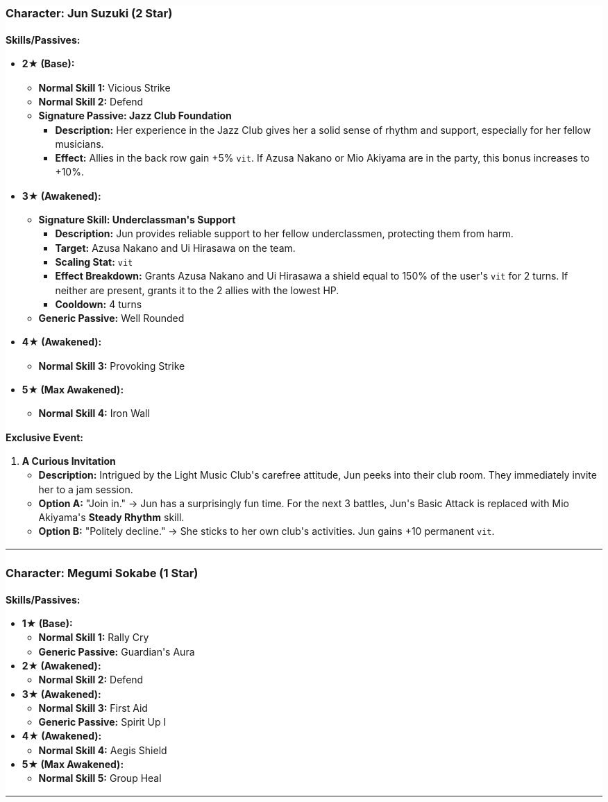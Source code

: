 ### **Character: Jun Suzuki (2 Star)**

**Skills/Passives:**

*   **2★ (Base):**
    *   **Normal Skill 1:** Vicious Strike
    *   **Normal Skill 2:** Defend
    *   **Signature Passive: Jazz Club Foundation**
        *   **Description:** Her experience in the Jazz Club gives her a solid sense of rhythm and support, especially for her fellow musicians.
        *   **Effect:** Allies in the back row gain +5% `vit`. If Azusa Nakano or Mio Akiyama are in the party, this bonus increases to +10%.

*   **3★ (Awakened):**
    *   **Signature Skill: Underclassman's Support**
        *   **Description:** Jun provides reliable support to her fellow underclassmen, protecting them from harm.
        *   **Target:** Azusa Nakano and Ui Hirasawa on the team.
        *   **Scaling Stat:** `vit`
        *   **Effect Breakdown:** Grants Azusa Nakano and Ui Hirasawa a shield equal to 150% of the user's `vit` for 2 turns. If neither are present, grants it to the 2 allies with the lowest HP.
        *   **Cooldown:** 4 turns
    *   **Generic Passive:** Well Rounded

*   **4★ (Awakened):**
    *   **Normal Skill 3:** Provoking Strike

*   **5★ (Max Awakened):**
    *   **Normal Skill 4:** Iron Wall

**Exclusive Event:**

1.  **A Curious Invitation**
    *   **Description:** Intrigued by the Light Music Club's carefree attitude, Jun peeks into their club room. They immediately invite her to a jam session.
    *   **Option A:** "Join in." -> Jun has a surprisingly fun time. For the next 3 battles, Jun's Basic Attack is replaced with Mio Akiyama's **Steady Rhythm** skill.
    *   **Option B:** "Politely decline." -> She sticks to her own club's activities. Jun gains +10 permanent `vit`.

---
### **Character: Megumi Sokabe (1 Star)**

**Skills/Passives:**

*   **1★ (Base):**
    *   **Normal Skill 1:** Rally Cry
    *   **Generic Passive:** Guardian's Aura
*   **2★ (Awakened):**
    *   **Normal Skill 2:** Defend
*   **3★ (Awakened):**
    *   **Normal Skill 3:** First Aid
    *   **Generic Passive:** Spirit Up I
*   **4★ (Awakened):**
    *   **Normal Skill 4:** Aegis Shield
*   **5★ (Max Awakened):**
    *   **Normal Skill 5:** Group Heal

---